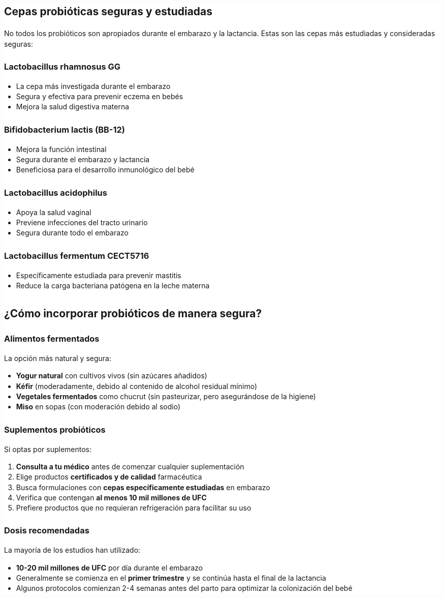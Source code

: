 ## Cepas probióticas seguras y estudiadas

No todos los probióticos son apropiados durante el embarazo y la lactancia. Estas son las cepas más estudiadas y consideradas seguras:

### Lactobacillus rhamnosus GG
- La cepa más investigada durante el embarazo
- Segura y efectiva para prevenir eczema en bebés
- Mejora la salud digestiva materna

### Bifidobacterium lactis (BB-12)
- Mejora la función intestinal
- Segura durante el embarazo y lactancia
- Beneficiosa para el desarrollo inmunológico del bebé

### Lactobacillus acidophilus
- Apoya la salud vaginal
- Previene infecciones del tracto urinario
- Segura durante todo el embarazo

### Lactobacillus fermentum CECT5716
- Específicamente estudiada para prevenir mastitis
- Reduce la carga bacteriana patógena en la leche materna

## ¿Cómo incorporar probióticos de manera segura?

### Alimentos fermentados

La opción más natural y segura:

- **Yogur natural** con cultivos vivos (sin azúcares añadidos)
- **Kéfir** (moderadamente, debido al contenido de alcohol residual mínimo)
- **Vegetales fermentados** como chucrut (sin pasteurizar, pero asegurándose de la higiene)
- **Miso** en sopas (con moderación debido al sodio)

### Suplementos probióticos

Si optas por suplementos:

1. **Consulta a tu médico** antes de comenzar cualquier suplementación
2. Elige productos **certificados y de calidad** farmacéutica
3. Busca formulaciones con **cepas específicamente estudiadas** en embarazo
4. Verifica que contengan **al menos 10 mil millones de UFC**
5. Prefiere productos que no requieran refrigeración para facilitar su uso

### Dosis recomendadas

La mayoría de los estudios han utilizado:

- **10-20 mil millones de UFC** por día durante el embarazo
- Generalmente se comienza en el **primer trimestre** y se continúa hasta el final de la lactancia
- Algunos protocolos comienzan 2-4 semanas antes del parto para optimizar la colonización del bebé
